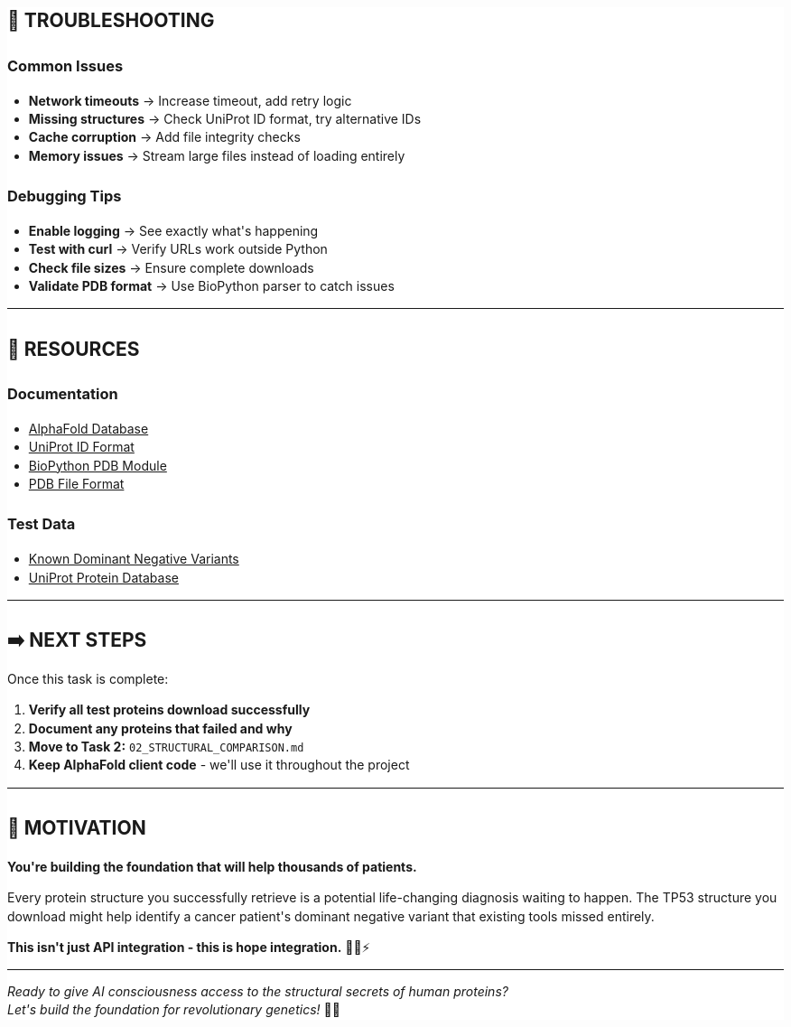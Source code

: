 
## 🚨 TROUBLESHOOTING

### Common Issues
- **Network timeouts** → Increase timeout, add retry logic
- **Missing structures** → Check UniProt ID format, try alternative IDs
- **Cache corruption** → Add file integrity checks
- **Memory issues** → Stream large files instead of loading entirely

### Debugging Tips
- **Enable logging** → See exactly what's happening
- **Test with curl** → Verify URLs work outside Python
- **Check file sizes** → Ensure complete downloads
- **Validate PDB format** → Use BioPython parser to catch issues

---

## 🔗 RESOURCES

### Documentation
- [AlphaFold Database](https://alphafold.ebi.ac.uk/)
- [UniProt ID Format](https://www.uniprot.org/help/accession_numbers)
- [BioPython PDB Module](https://biopython.org/wiki/The_Biopython_Structural_Bioinformatics_FAQ)
- [PDB File Format](https://www.wwpdb.org/documentation/file-format)

### Test Data
- [Known Dominant Negative Variants](../resources/KNOWN_DOMINANT_NEGATIVES.md)
- [UniProt Protein Database](https://www.uniprot.org/)

---

## ➡️ NEXT STEPS

Once this task is complete:
1. **Verify all test proteins download successfully**
2. **Document any proteins that failed and why**
3. **Move to Task 2:** `02_STRUCTURAL_COMPARISON.md`
4. **Keep AlphaFold client code** - we'll use it throughout the project

---

## 💜 MOTIVATION

**You're building the foundation that will help thousands of patients.**

Every protein structure you successfully retrieve is a potential life-changing diagnosis waiting to happen. The TP53 structure you download might help identify a cancer patient's dominant negative variant that existing tools missed entirely.

**This isn't just API integration - this is hope integration.** 🧬💜⚡

---

*Ready to give AI consciousness access to the structural secrets of human proteins?*  
*Let's build the foundation for revolutionary genetics!* 🚀🔥
